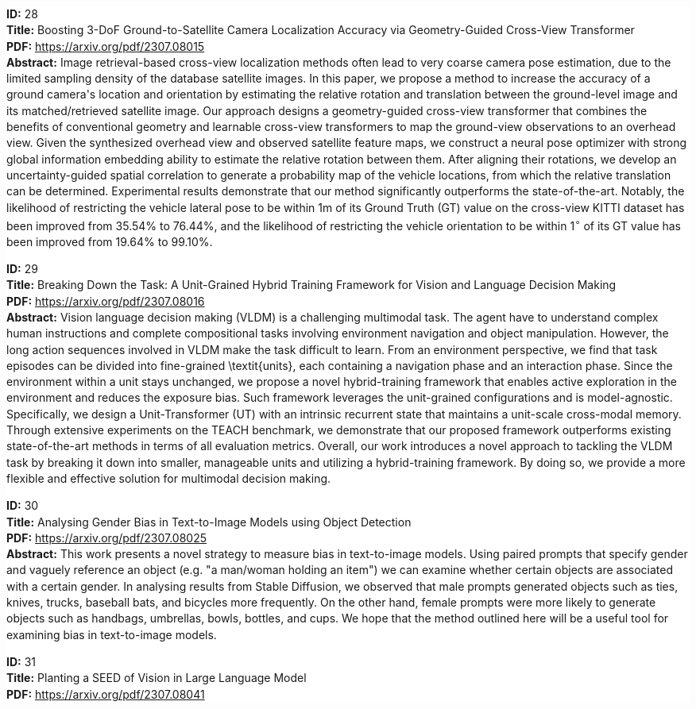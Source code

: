 **ID:** 28  
**Title:** Boosting 3-DoF Ground-to-Satellite Camera Localization Accuracy via  Geometry-Guided Cross-View Transformer  
**PDF:** https://arxiv.org/pdf/2307.08015  
**Abstract:** Image retrieval-based cross-view localization methods often lead to very coarse camera pose estimation, due to the limited sampling density of the database satellite images. In this paper, we propose a method to increase the accuracy of a ground camera's location and orientation by estimating the relative rotation and translation between the ground-level image and its matched/retrieved satellite image. Our approach designs a geometry-guided cross-view transformer that combines the benefits of conventional geometry and learnable cross-view transformers to map the ground-view observations to an overhead view. Given the synthesized overhead view and observed satellite feature maps, we construct a neural pose optimizer with strong global information embedding ability to estimate the relative rotation between them. After aligning their rotations, we develop an uncertainty-guided spatial correlation to generate a probability map of the vehicle locations, from which the relative translation can be determined. Experimental results demonstrate that our method significantly outperforms the state-of-the-art. Notably, the likelihood of restricting the vehicle lateral pose to be within 1m of its Ground Truth (GT) value on the cross-view KITTI dataset has been improved from $35.54\%$ to $76.44\%$, and the likelihood of restricting the vehicle orientation to be within $1^{\circ}$ of its GT value has been improved from $19.64\%$ to $99.10\%$. 

**ID:** 29  
**Title:** Breaking Down the Task: A Unit-Grained Hybrid Training Framework for  Vision and Language Decision Making  
**PDF:** https://arxiv.org/pdf/2307.08016  
**Abstract:** Vision language decision making (VLDM) is a challenging multimodal task. The agent have to understand complex human instructions and complete compositional tasks involving environment navigation and object manipulation. However, the long action sequences involved in VLDM make the task difficult to learn. From an environment perspective, we find that task episodes can be divided into fine-grained \textit{units}, each containing a navigation phase and an interaction phase. Since the environment within a unit stays unchanged, we propose a novel hybrid-training framework that enables active exploration in the environment and reduces the exposure bias. Such framework leverages the unit-grained configurations and is model-agnostic. Specifically, we design a Unit-Transformer (UT) with an intrinsic recurrent state that maintains a unit-scale cross-modal memory. Through extensive experiments on the TEACH benchmark, we demonstrate that our proposed framework outperforms existing state-of-the-art methods in terms of all evaluation metrics. Overall, our work introduces a novel approach to tackling the VLDM task by breaking it down into smaller, manageable units and utilizing a hybrid-training framework. By doing so, we provide a more flexible and effective solution for multimodal decision making. 

**ID:** 30  
**Title:** Analysing Gender Bias in Text-to-Image Models using Object Detection  
**PDF:** https://arxiv.org/pdf/2307.08025  
**Abstract:** This work presents a novel strategy to measure bias in text-to-image models. Using paired prompts that specify gender and vaguely reference an object (e.g. "a man/woman holding an item") we can examine whether certain objects are associated with a certain gender. In analysing results from Stable Diffusion, we observed that male prompts generated objects such as ties, knives, trucks, baseball bats, and bicycles more frequently. On the other hand, female prompts were more likely to generate objects such as handbags, umbrellas, bowls, bottles, and cups. We hope that the method outlined here will be a useful tool for examining bias in text-to-image models. 

**ID:** 31  
**Title:** Planting a SEED of Vision in Large Language Model  
**PDF:** https://arxiv.org/pdf/2307.08041  